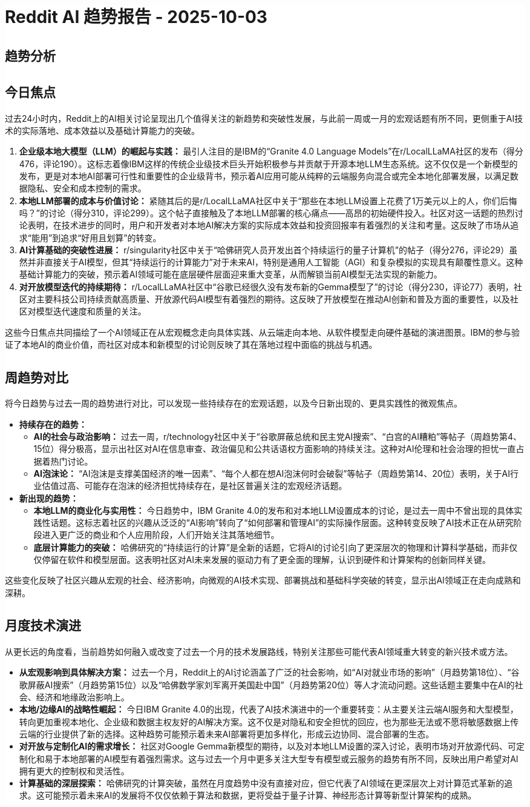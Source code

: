 # Reddit AI 趋势报告 - 2025-10-03

## 趋势分析

## 今日焦点

过去24小时内，Reddit上的AI相关讨论呈现出几个值得关注的新趋势和突破性发展，与此前一周或一月的宏观话题有所不同，更侧重于AI技术的实际落地、成本效益以及基础计算能力的突破。

1.  **企业级本地大模型（LLM）的崛起与实践：** 最引人注目的是IBM的“Granite 4.0 Language Models”在r/LocalLLaMA社区的发布（得分476，评论190）。这标志着像IBM这样的传统企业级技术巨头开始积极参与并贡献于开源本地LLM生态系统。这不仅仅是一个新模型的发布，更是对本地AI部署可行性和重要性的企业级背书，预示着AI应用可能从纯粹的云端服务向混合或完全本地化部署发展，以满足数据隐私、安全和成本控制的需求。
2.  **本地LLM部署的成本与价值讨论：** 紧随其后的是r/LocalLLaMA社区中关于“那些在本地LLM设置上花费了1万美元以上的人，你们后悔吗？”的讨论（得分310，评论299）。这个帖子直接触及了本地LLM部署的核心痛点——高昂的初始硬件投入。社区对这一话题的热烈讨论表明，在技术进步的同时，用户和开发者对本地AI解决方案的实际成本效益和投资回报率有着强烈的关注和考量。这反映了市场从追求“能用”到追求“好用且划算”的转变。
3.  **AI计算基础的突破性进展：** r/singularity社区中关于“哈佛研究人员开发出首个持续运行的量子计算机”的帖子（得分276，评论29）虽然并非直接关于AI模型，但其“持续运行的计算能力”对于未来AI，特别是通用人工智能（AGI）和复杂模拟的实现具有颠覆性意义。这种基础计算能力的突破，预示着AI领域可能在底层硬件层面迎来重大变革，从而解锁当前AI模型无法实现的新能力。
4.  **对开放模型迭代的持续期待：** r/LocalLLaMA社区中“谷歌已经很久没有发布新的Gemma模型了”的讨论（得分230，评论77）表明，社区对主要科技公司持续贡献高质量、开放源代码AI模型有着强烈的期待。这反映了开放模型在推动AI创新和普及方面的重要性，以及社区对模型迭代速度和质量的关注。

这些今日焦点共同描绘了一个AI领域正在从宏观概念走向具体实践、从云端走向本地、从软件模型走向硬件基础的演进图景。IBM的参与验证了本地AI的商业价值，而社区对成本和新模型的讨论则反映了其在落地过程中面临的挑战与机遇。

## 周趋势对比

将今日趋势与过去一周的趋势进行对比，可以发现一些持续存在的宏观话题，以及今日新出现的、更具实践性的微观焦点。

*   **持续存在的趋势：**
    *   **AI的社会与政治影响：** 过去一周，r/technology社区中关于“谷歌屏蔽总统和民主党AI搜索”、“白宫的AI糟粕”等帖子（周趋势第4、15位）得分极高，显示出社区对AI在信息审查、政治偏见和公共话语权方面影响的持续关注。这种对AI伦理和社会治理的担忧一直占据着热门讨论。
    *   **AI泡沫论：** “AI泡沫是支撑美国经济的唯一因素”、“每个人都在想AI泡沫何时会破裂”等帖子（周趋势第14、20位）表明，关于AI行业估值过高、可能存在泡沫的经济担忧持续存在，是社区普遍关注的宏观经济话题。
*   **新出现的趋势：**
    *   **本地LLM的商业化与实用性：** 今日趋势中，IBM Granite 4.0的发布和对本地LLM设置成本的讨论，是过去一周中不曾出现的具体实践性话题。这标志着社区的兴趣从泛泛的“AI影响”转向了“如何部署和管理AI”的实际操作层面。这种转变反映了AI技术正在从研究阶段进入更广泛的商业和个人应用阶段，人们开始关注其落地细节。
    *   **底层计算能力的突破：** 哈佛研究的“持续运行的计算”是全新的话题，它将AI的讨论引向了更深层次的物理和计算科学基础，而非仅仅停留在软件和模型层面。这表明社区对AI未来发展的驱动力有了更全面的理解，认识到硬件和计算架构的创新同样关键。

这些变化反映了社区兴趣从宏观的社会、经济影响，向微观的AI技术实现、部署挑战和基础科学突破的转变，显示出AI领域正在走向成熟和深耕。

## 月度技术演进

从更长远的角度看，当前趋势如何融入或改变了过去一个月的技术发展路线，特别关注那些可能代表AI领域重大转变的新兴技术或方法。

*   **从宏观影响到具体解决方案：** 过去一个月，Reddit上的AI讨论涵盖了广泛的社会影响，如“AI对就业市场的影响”（月趋势第18位）、“谷歌屏蔽AI搜索”（月趋势第15位）以及“哈佛数学家刘军离开美国赴中国”（月趋势第20位）等人才流动问题。这些话题主要集中在AI的社会、经济和地缘政治影响上。
*   **本地/边缘AI的战略性崛起：** 今日IBM Granite 4.0的出现，代表了AI技术演进中的一个重要转变：从主要关注云端AI服务和大型模型，转向更加重视本地化、企业级和数据主权友好的AI解决方案。这不仅是对隐私和安全担忧的回应，也为那些无法或不愿将敏感数据上传云端的行业提供了新的选择。这种趋势可能预示着未来AI部署将更加多样化，形成云边协同、混合部署的生态。
*   **对开放与定制化AI的需求增长：** 社区对Google Gemma新模型的期待，以及对本地LLM设置的深入讨论，表明市场对开放源代码、可定制化和易于本地部署的AI模型有着强烈需求。这与过去一个月中更多关注大型专有模型或云服务的趋势有所不同，反映出用户希望对AI拥有更大的控制权和灵活性。
*   **计算基础的深层探索：** 哈佛研究的计算突破，虽然在月度趋势中没有直接对应，但它代表了AI领域在更深层次上对计算范式革新的追求。这可能预示着未来AI的发展将不仅仅依赖于算法和数据，更将受益于量子计算、神经形态计算等新型计算架构的成熟。
